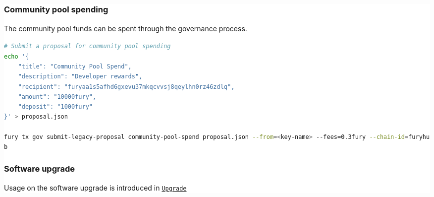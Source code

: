 ### Community pool spending

The community pool funds can be spent through the governance process.

```bash
# Submit a proposal for community pool spending
echo '{
    "title": "Community Pool Spend",
    "description": "Developer rewards",
    "recipient": "furyaa1s5afhd6gxevu37mkqcvvsj8qeylhn0rz46zdlq",
    "amount": "10000fury",
    "deposit": "1000fury"
}' > proposal.json

fury tx gov submit-legacy-proposal community-pool-spend proposal.json --from=<key-name> --fees=0.3fury --chain-id=furyhub
```

### Software upgrade

Usage on the software upgrade is introduced in [`Upgrade`](upgrade.md)
